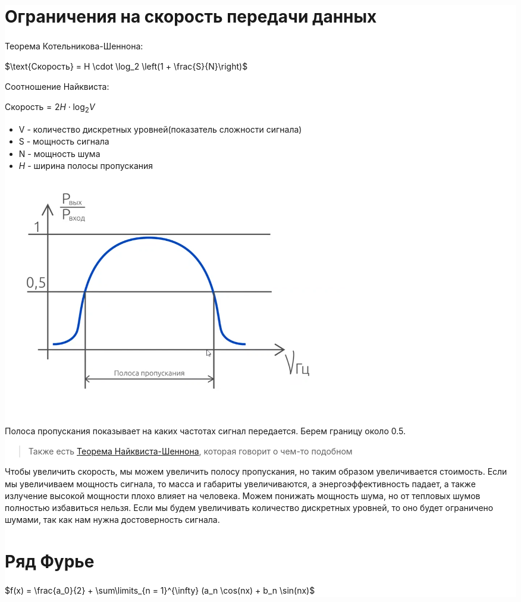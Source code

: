 # Ограничения на скорость передачи данных
Теорема Котельникова-Шеннона:

$\text{Скорость} = H \cdot \log_2 \left(1 + \frac{S}{N}\right)$

Соотношение Найквиста:

$\text{Скорость} = 2H \cdot \log_2 V$
* V - количество дискретных уровней(показатель сложности сигнала)
* S - мощность сигнала
* N - мощность шума
* $H$ - ширина полосы пропускания 

![](/images/Полоса_пропускания.png)

Полоса пропускания показывает на каких частотах сигнал передается. Берем границу около 0.5.

> Также есть [Теорема Найквиста-Шеннона](https://translated.turbopages.org/proxy_u/en-ru.ru.0ead6e20-670a6fad-26825dde-74722d776562/https/en.wikipedia.org/wiki/Nyquist%E2%80%93Shannon_sampling_theorem), которая говорит о чем-то подобном




Чтобы увеличить скорость, мы можем увеличить полосу пропускания, но таким образом увеличивается стоимость.
Если мы увеличиваем мощность сигнала, то масса и габариты увеличиваются, а энергоэффективность падает, а также излучение высокой мощности плохо влияет на человека.
Можем понижать мощность шума, но от тепловых шумов полностью избавиться нельзя.
Если мы будем увеличивать количество дискретных уровней, то оно будет ограничено шумами, так как нам нужна достоверность сигнала.

# Ряд Фурье
$f(x) = \frac{a_0}{2} + \sum\limits_{n = 1}^{\infty} (a_n \cos(nx) + b_n \sin(nx)$
